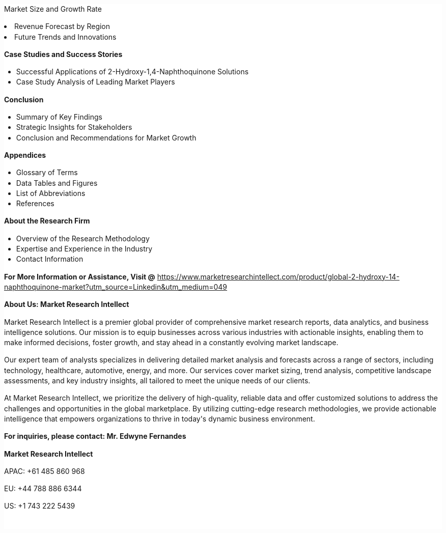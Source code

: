 Market Size and Growth Rate</li><li>Revenue Forecast by Region</li><li>Future Trends and Innovations</li></ul><p><strong>Case Studies and Success Stories</strong></p><ul><li>Successful Applications of 2-Hydroxy-1,4-Naphthoquinone Solutions</li><li>Case Study Analysis of Leading Market Players</li></ul><p><strong>Conclusion</strong></p><ul><li>Summary of Key Findings</li><li>Strategic Insights for Stakeholders</li><li>Conclusion and Recommendations for Market Growth</li></ul><p><strong>Appendices</strong></p><ul><li>Glossary of Terms</li><li>Data Tables and Figures</li><li>List of Abbreviations</li><li>References</li></ul><p><strong>About the Research Firm</strong></p><ul><li>Overview of the Research Methodology</li><li>Expertise and Experience in the Industry</li><li>Contact Information</li></ul></div><div class="article-main__content" data-test-id="publishing-text-block"><p><span class="font-[700]"><strong>For More Information or Assistance, Visit @</strong>&nbsp;<a href="https://www.marketresearchintellect.com/product/global-2-hydroxy-14-naphthoquinone-market?utm_source=Linkedin&utm_medium=049">https://www.marketresearchintellect.com/product/global-2-hydroxy-14-naphthoquinone-market?utm_source=Linkedin&utm_medium=049</a></span></p><p><strong>About Us: Market Research Intellect</strong></p><p>Market Research Intellect is a premier global provider of comprehensive market research reports, data analytics, and business intelligence solutions. Our mission is to equip businesses across various industries with actionable insights, enabling them to make informed decisions, foster growth, and stay ahead in a constantly evolving market landscape.</p><p>Our expert team of analysts specializes in delivering detailed market analysis and forecasts across a range of sectors, including technology, healthcare, automotive, energy, and more. Our services cover market sizing, trend analysis, competitive landscape assessments, and key industry insights, all tailored to meet the unique needs of our clients.</p><p>At Market Research Intellect, we prioritize the delivery of high-quality, reliable data and offer customized solutions to address the challenges and opportunities in the global marketplace. By utilizing cutting-edge research methodologies, we provide actionable intelligence that empowers organizations to thrive in today's dynamic business environment.</p><p><strong>For inquiries, please contact: Mr. Edwyne Fernandes</strong></p><p><strong>Market Research Intellect</strong></p><p>APAC: +61 485 860 968</p><p>EU: +44 788 886 6344</p><p>US: +1 743 222 5439</p></div><div class="article-main__content" data-test-id="publishing-text-block">&nbsp;</div>
